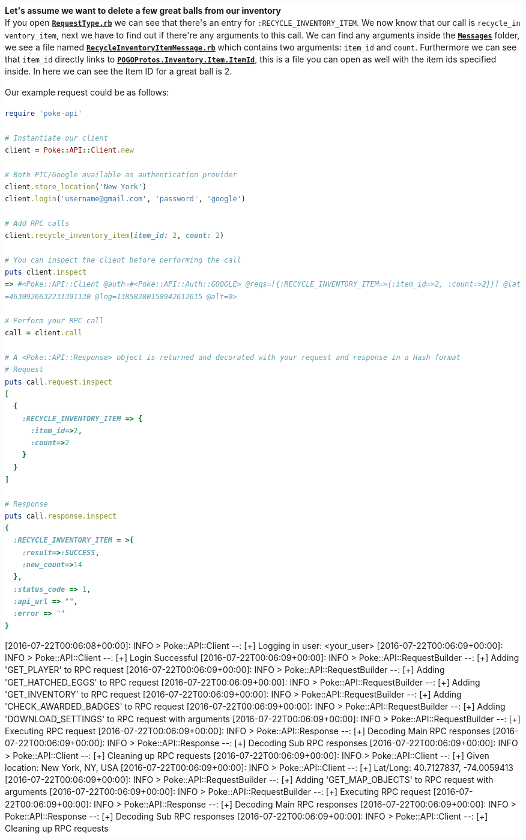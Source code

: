 **Let's assume we want to delete a few great balls from our inventory**  
If you open [**`RequestType.rb`**](lib/poke-api/POGOProtos/Networking/Requests/RequestType.rb) we can see that there's an entry for `:RECYCLE_INVENTORY_ITEM`. We now know that our call is ``recycle_inventory_item``, next we have to find out if there're any arguments to this call. We can find any arguments inside the [**`Messages`**](lib/poke-api/POGOProtos/Networking/Requests/Messages) folder, we see a file named [**`RecycleInventoryItemMessage.rb`**](lib/poke-api/POGOProtos/Networking/Requests/Messages/RecycleInventoryItemMessage.rb) which contains two arguments: ``item_id`` and ``count``. Furthermore we can see that ``item_id`` directly links to [**`POGOProtos.Inventory.Item.ItemId`**](lib/poke-api/POGOProtos/Inventory/Item/ItemId.rb), this is a file you can open as well with the item ids specified inside. In here we can see the Item ID for a great ball is 2.

Our example request could be as follows:
```ruby
require 'poke-api'

# Instantiate our client
client = Poke::API::Client.new

# Both PTC/Google available as authentication provider
client.store_location('New York')
client.login('username@gmail.com', 'password', 'google')

# Add RPC calls
client.recycle_inventory_item(item_id: 2, count: 2)

# You can inspect the client before performing the call
puts client.inspect
=> #<Poke::API::Client @auth=#<Poke::API::Auth::GOOGLE> @reqs=[{:RECYCLE_INVENTORY_ITEM=>{:item_id=>2, :count=>2}}] @lat=4630926632231391130 @lng=13858280158942612615 @alt=0>

# Perform your RPC call
call = client.call

# A <Poke::API::Response> object is returned and decorated with your request and response in a Hash format
# Request
puts call.request.inspect
[
  {
    :RECYCLE_INVENTORY_ITEM => {
      :item_id=>2,
      :count=>2
    }
  }
]

# Response
puts call.response.inspect
{
  :RECYCLE_INVENTORY_ITEM = >{
    :result=>:SUCCESS, 
    :new_count=>14
  },
  :status_code => 1,
  :api_url => "",
  :error => ""
}
```


[2016-07-22T00:06:08+00:00]: INFO  > Poke::API::Client         --: [+] Logging in user: <your_user>
[2016-07-22T00:06:09+00:00]: INFO  > Poke::API::Client         --: [+] Login Successful
[2016-07-22T00:06:09+00:00]: INFO  > Poke::API::RequestBuilder --: [+] Adding 'GET_PLAYER' to RPC request
[2016-07-22T00:06:09+00:00]: INFO  > Poke::API::RequestBuilder --: [+] Adding 'GET_HATCHED_EGGS' to RPC request
[2016-07-22T00:06:09+00:00]: INFO  > Poke::API::RequestBuilder --: [+] Adding 'GET_INVENTORY' to RPC request
[2016-07-22T00:06:09+00:00]: INFO  > Poke::API::RequestBuilder --: [+] Adding 'CHECK_AWARDED_BADGES' to RPC request
[2016-07-22T00:06:09+00:00]: INFO  > Poke::API::RequestBuilder --: [+] Adding 'DOWNLOAD_SETTINGS' to RPC request with arguments
[2016-07-22T00:06:09+00:00]: INFO  > Poke::API::RequestBuilder --: [+] Executing RPC request
[2016-07-22T00:06:09+00:00]: INFO  > Poke::API::Response       --: [+] Decoding Main RPC responses
[2016-07-22T00:06:09+00:00]: INFO  > Poke::API::Response       --: [+] Decoding Sub RPC responses
[2016-07-22T00:06:09+00:00]: INFO  > Poke::API::Client         --: [+] Cleaning up RPC requests
[2016-07-22T00:06:09+00:00]: INFO  > Poke::API::Client         --: [+] Given location: New York, NY, USA
[2016-07-22T00:06:09+00:00]: INFO  > Poke::API::Client         --: [+] Lat/Long: 40.7127837, -74.0059413
[2016-07-22T00:06:09+00:00]: INFO  > Poke::API::RequestBuilder --: [+] Adding 'GET_MAP_OBJECTS' to RPC request with arguments
[2016-07-22T00:06:09+00:00]: INFO  > Poke::API::RequestBuilder --: [+] Executing RPC request
[2016-07-22T00:06:09+00:00]: INFO  > Poke::API::Response       --: [+] Decoding Main RPC responses
[2016-07-22T00:06:09+00:00]: INFO  > Poke::API::Response       --: [+] Decoding Sub RPC responses
[2016-07-22T00:06:09+00:00]: INFO  > Poke::API::Client         --: [+] Cleaning up RPC requests